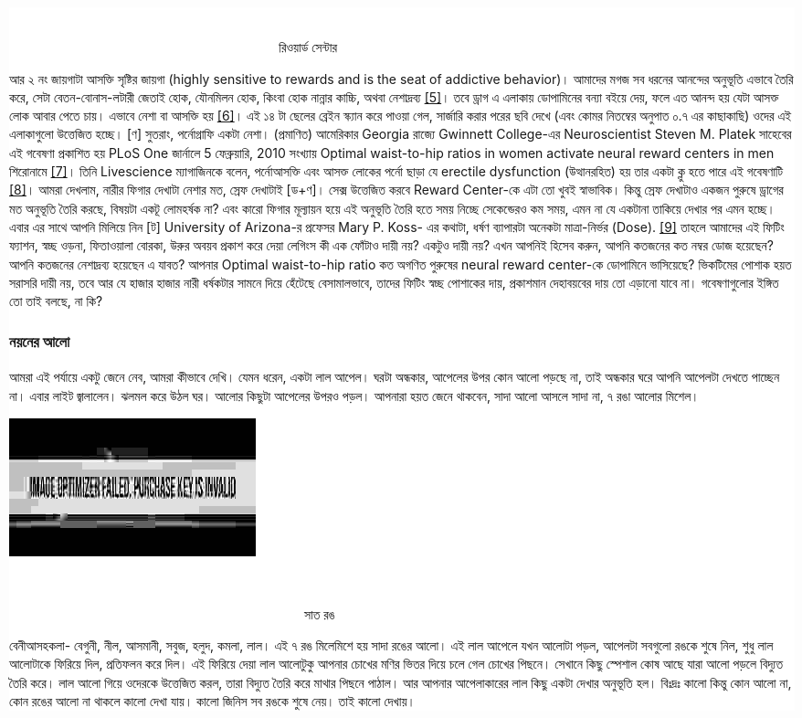  

                                                                           রিওয়ার্ড সেন্টার

আর ২ নং জায়গাটা আসক্তি সৃষ্টির জায়গা (highly sensitive to rewards and is the seat of addictive behavior)। আমাদের মগজ সব ধরনের আনন্দের অনুভূতি এভাবে তৈরি করে, সেটা বেতন-বোনাস-লটারী জেতাই হোক, যৌনমিলন হোক, কিংবা হোক নান্নার কাচ্চি, অথবা নেশাদ্রব্য [\[5\]](https://www.facebook.com/shottokothon1/notes/?section=drafts#_ftn5)। তবে ড্রাগ এ এলাকায় ডোপামিনের বন্যা বইয়ে দেয়, ফলে এত আনন্দ হয় যেটা আসক্ত লোক আবার পেতে চায়। এভাবে নেশা বা আসক্তি হয় [\[6\]](https://www.facebook.com/shottokothon1/notes/?section=drafts#_ftn6)। এই ১৪ টা ছেলের ব্রেইন স্ক্যান করে পাওয়া গেল, সার্জারি করার পরের ছবি দেখে (এবং কোমর নিতম্বের অনুপাত ০.৭ এর কাছাকাছি) ওদের এই এলাকাগুলো উত্তেজিত হচ্ছে। \[ণ\] সুতরাং, পর্নোগ্রাফি একটা নেশা। (প্রমাণিত) আমেরিকার Georgia রাজ্যে Gwinnett College-এর Neuroscientist Steven M. Platek সাহেবের এই গবেষণা প্রকাশিত হয় PLoS One জার্নালে 5 ফেব্রুয়ারি, 2010 সংখ্যায় Optimal waist-to-hip ratios in women activate neural reward centers in men শিরোনামে [\[7\]](https://www.facebook.com/shottokothon1/notes/?section=drafts#_ftn7)। তিনি Livescience ম্যাগাজিনকে বলেন, পর্নোআসক্তি এবং আসক্ত লোকের পর্নো ছাড়া যে erectile dysfunction (উত্থানরহিত) হয় তার একটা ক্লু হতে পারে এই গবেষণাটি [\[8\]](https://www.facebook.com/shottokothon1/notes/?section=drafts#_ftn8)। আমরা দেখলাম, নারীর ফিগার দেখাটা নেশার মত, স্রেফ দেখাটাই \[ড+ণ\]। সেক্স উত্তেজিত করবে Reward Center-কে এটা তো খুবই স্বাভাবিক। কিন্তু স্রেফ দেখাটাও একজন পুরুষে ড্রাগের মত অনুভূতি তৈরি করছে, বিষয়টা একটূ লোমহর্ষক না? এবং কারো ফিগার মূল্যায়ন হয়ে এই অনুভূতি তৈরি হতে সময় নিচ্ছে সেকেন্ডেরও কম সময়, এমন না যে একটানা তাকিয়ে দেখার পর এমন হচ্ছে। এবার এর সাথে আপনি মিলিয়ে নিন \[ট\] University of Arizona-র প্রফেসর Mary P. Koss- এর কথাটা, ধর্ষণ ব্যাপারটা অনেকটা মাত্রা-নির্ভর (Dose). [\[9\]](https://www.facebook.com/shottokothon1/notes/?section=drafts#_ftn9) তাহলে আমাদের এই ফিটিং ফ্যাশন, স্বচ্ছ ওড়না, ফিতাওয়ালা বোরকা, উরুর অবয়ব প্রকাশ করে দেয়া লেগিংস কী এক ফোঁটাও দায়ী নয়? একটুও দায়ী নয়? এখন আপনিই হিসেব করুন, আপনি কতজনের কত নম্বর ডোজ হয়েছেন? আপনি কতজনের নেশাদ্রব্য হয়েছেন এ যাবত? আপনার Optimal waist-to-hip ratio কত অগণিত পুরুষের neural reward center-কে ডোপামিনে ভাসিয়েছে? ভিকটিমের পোশাক হয়ত সরাসরি দায়ী নয়, তবে আর যে হাজার হাজার নারী ধর্ষকটার সামনে দিয়ে হেঁটেছে বেসামালভাবে, তাদের ফিটিং স্বচ্ছ পোশাকের দায়, প্রকাশমান দেহাবয়বের দায় তো এড়ানো যাবে না। গবেষণাগুলোর ইঙ্গিত তো তাই বলছে, না কি?

### নয়নের আলো

আমরা এই পর্যায়ে একটু জেনে নেব, আমরা কীভাবে দেখি। যেমন ধরেন, একটা লাল আপেল। ঘরটা অন্ধকার, আপেলের উপর কোন আলো পড়ছে না, তাই অন্ধকার ঘরে আপনি আপেলটা দেখতে পাচ্ছেন না। এবার লাইট জ্বালালেন। ঝলমল করে উঠল ঘর। আলোর কিছুটা আপেলের উপরও পড়ল। আপনারা হয়ত জেনে থাকবেন, সাদা আলো আসলে সাদা না, ৭ রঙা আলোর মিশেল।

![](images/49400881_2215873465294428_4463529154456846336_n.jpg)

 

                                                                                  সাত রঙ

বেনীআসহকলা- বেগুনী, নীল, আসমানী, সবুজ, হলুদ, কমলা, লাল। এই ৭ রঙ মিলেমিশে হয় সাদা রঙের আলো। এই লাল আপেলে যখন আলোটা পড়ল, আপেলটা সবগুলো রঙকে শুষে নিল, শুধু লাল আলোটাকে ফিরিয়ে দিল, প্রতিফলন করে দিল। এই ফিরিয়ে দেয়া লাল আলোটুকু আপনার চোখের মণির ভিতর দিয়ে চলে গেল চোখের পিছনে। সেখানে কিছু স্পেশাল কোষ আছে যারা আলো পড়লে বিদ্যুত তৈরি করে। লাল আলো গিয়ে ওদেরকে উত্তেজিত করল, তারা বিদ্যুত তৈরি করে মাথার পিছনে পাঠাল। আর আপনার আপেলাকারের লাল কিছু একটা দেখার অনুভূতি হল। বিঃদ্রঃ কালো কিন্তু কোন আলো না, কোন রঙের আলো না থাকলে কালো দেখা যায়। কালো জিনিস সব রঙকে শুষে নেয়। তাই কালো দেখায়।
